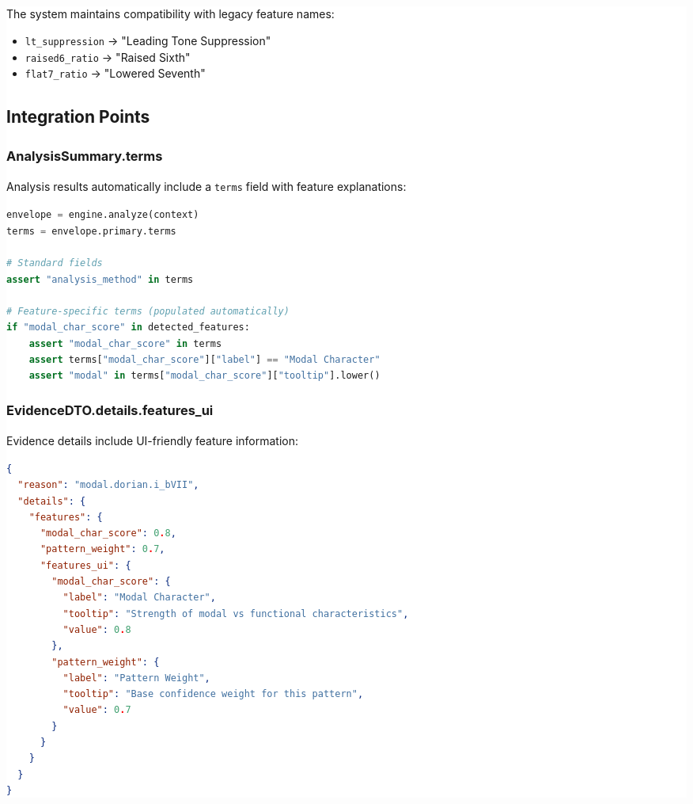 The system maintains compatibility with legacy feature names:

- `lt_suppression` → "Leading Tone Suppression"
- `raised6_ratio` → "Raised Sixth"
- `flat7_ratio` → "Lowered Seventh"

## Integration Points

### AnalysisSummary.terms

Analysis results automatically include a `terms` field with feature explanations:

```python
envelope = engine.analyze(context)
terms = envelope.primary.terms

# Standard fields
assert "analysis_method" in terms

# Feature-specific terms (populated automatically)
if "modal_char_score" in detected_features:
    assert "modal_char_score" in terms
    assert terms["modal_char_score"]["label"] == "Modal Character"
    assert "modal" in terms["modal_char_score"]["tooltip"].lower()
```

### EvidenceDTO.details.features_ui

Evidence details include UI-friendly feature information:

```json
{
  "reason": "modal.dorian.i_bVII",
  "details": {
    "features": {
      "modal_char_score": 0.8,
      "pattern_weight": 0.7,
      "features_ui": {
        "modal_char_score": {
          "label": "Modal Character",
          "tooltip": "Strength of modal vs functional characteristics",
          "value": 0.8
        },
        "pattern_weight": {
          "label": "Pattern Weight",
          "tooltip": "Base confidence weight for this pattern",
          "value": 0.7
        }
      }
    }
  }
}
```
